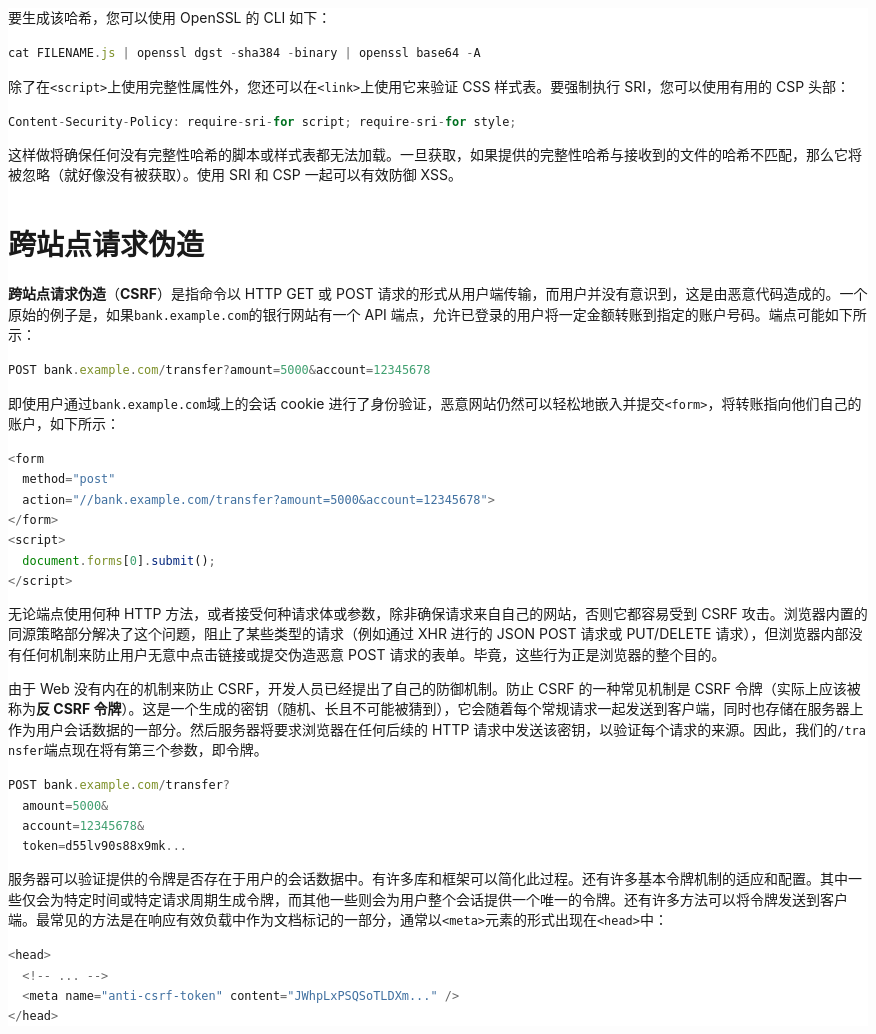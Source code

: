 要生成该哈希，您可以使用 OpenSSL 的 CLI 如下：

```js
cat FILENAME.js | openssl dgst -sha384 -binary | openssl base64 -A
```

除了在`<script>`上使用完整性属性外，您还可以在`<link>`上使用它来验证 CSS 样式表。要强制执行 SRI，您可以使用有用的 CSP 头部：

```js
Content-Security-Policy: require-sri-for script; require-sri-for style;
```

这样做将确保任何没有完整性哈希的脚本或样式表都无法加载。一旦获取，如果提供的完整性哈希与接收到的文件的哈希不匹配，那么它将被忽略（就好像没有被获取）。使用 SRI 和 CSP 一起可以有效防御 XSS。

# 跨站点请求伪造

**跨站点请求伪造**（**CSRF**）是指命令以 HTTP GET 或 POST 请求的形式从用户端传输，而用户并没有意识到，这是由恶意代码造成的。一个原始的例子是，如果`bank.example.com`的银行网站有一个 API 端点，允许已登录的用户将一定金额转账到指定的账户号码。端点可能如下所示：

```js
POST bank.example.com/transfer?amount=5000&account=12345678
```

即使用户通过`bank.example.com`域上的会话 cookie 进行了身份验证，恶意网站仍然可以轻松地嵌入并提交`<form>`，将转账指向他们自己的账户，如下所示：

```js
<form
  method="post"
  action="//bank.example.com/transfer?amount=5000&account=12345678">
</form>
<script>
  document.forms[0].submit();
</script>
```

无论端点使用何种 HTTP 方法，或者接受何种请求体或参数，除非确保请求来自自己的网站，否则它都容易受到 CSRF 攻击。浏览器内置的同源策略部分解决了这个问题，阻止了某些类型的请求（例如通过 XHR 进行的 JSON POST 请求或 PUT/DELETE 请求），但浏览器内部没有任何机制来防止用户无意中点击链接或提交伪造恶意 POST 请求的表单。毕竟，这些行为正是浏览器的整个目的。

由于 Web 没有内在的机制来防止 CSRF，开发人员已经提出了自己的防御机制。防止 CSRF 的一种常见机制是 CSRF 令牌（实际上应该被称为**反 CSRF 令牌**）。这是一个生成的密钥（随机、长且不可能被猜到），它会随着每个常规请求一起发送到客户端，同时也存储在服务器上作为用户会话数据的一部分。然后服务器将要求浏览器在任何后续的 HTTP 请求中发送该密钥，以验证每个请求的来源。因此，我们的`/transfer`端点现在将有第三个参数，即令牌。

```js
POST bank.example.com/transfer?
  amount=5000&
  account=12345678&
  token=d55lv90s88x9mk...
```

服务器可以验证提供的令牌是否存在于用户的会话数据中。有许多库和框架可以简化此过程。还有许多基本令牌机制的适应和配置。其中一些仅会为特定时间或特定请求周期生成令牌，而其他一些则会为用户整个会话提供一个唯一的令牌。还有许多方法可以将令牌发送到客户端。最常见的方法是在响应有效负载中作为文档标记的一部分，通常以`<meta>`元素的形式出现在`<head>`中：

```js
<head>
  <!-- ... -->
  <meta name="anti-csrf-token" content="JWhpLxPSQSoTLDXm..." />
</head>
```

